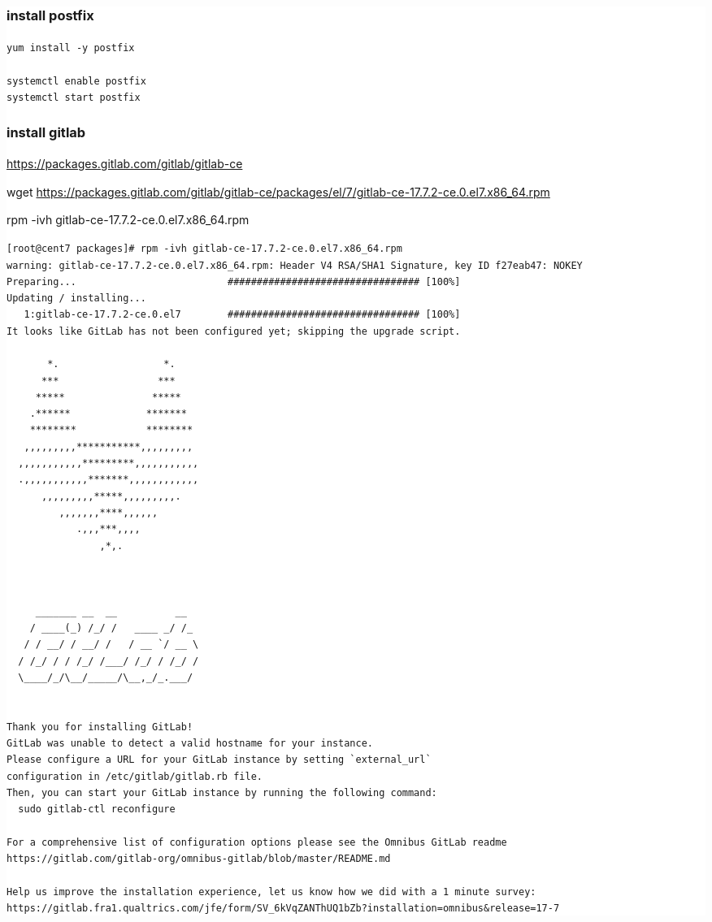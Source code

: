 ### install postfix
```
yum install -y postfix

systemctl enable postfix
systemctl start postfix
```


### install gitlab
https://packages.gitlab.com/gitlab/gitlab-ce


wget https://packages.gitlab.com/gitlab/gitlab-ce/packages/el/7/gitlab-ce-17.7.2-ce.0.el7.x86_64.rpm


rpm -ivh gitlab-ce-17.7.2-ce.0.el7.x86_64.rpm
```
[root@cent7 packages]# rpm -ivh gitlab-ce-17.7.2-ce.0.el7.x86_64.rpm 
warning: gitlab-ce-17.7.2-ce.0.el7.x86_64.rpm: Header V4 RSA/SHA1 Signature, key ID f27eab47: NOKEY
Preparing...                          ################################# [100%]
Updating / installing...
   1:gitlab-ce-17.7.2-ce.0.el7        ################################# [100%]
It looks like GitLab has not been configured yet; skipping the upgrade script.

       *.                  *.
      ***                 ***
     *****               *****
    .******             *******
    ********            ********
   ,,,,,,,,,***********,,,,,,,,,
  ,,,,,,,,,,,*********,,,,,,,,,,,
  .,,,,,,,,,,,*******,,,,,,,,,,,,
      ,,,,,,,,,*****,,,,,,,,,.
         ,,,,,,,****,,,,,,
            .,,,***,,,,
                ,*,.
  


     _______ __  __          __
    / ____(_) /_/ /   ____ _/ /_
   / / __/ / __/ /   / __ `/ __ \
  / /_/ / / /_/ /___/ /_/ / /_/ /
  \____/_/\__/_____/\__,_/_.___/
  

Thank you for installing GitLab!
GitLab was unable to detect a valid hostname for your instance.
Please configure a URL for your GitLab instance by setting `external_url`
configuration in /etc/gitlab/gitlab.rb file.
Then, you can start your GitLab instance by running the following command:
  sudo gitlab-ctl reconfigure

For a comprehensive list of configuration options please see the Omnibus GitLab readme
https://gitlab.com/gitlab-org/omnibus-gitlab/blob/master/README.md

Help us improve the installation experience, let us know how we did with a 1 minute survey:
https://gitlab.fra1.qualtrics.com/jfe/form/SV_6kVqZANThUQ1bZb?installation=omnibus&release=17-7

```
